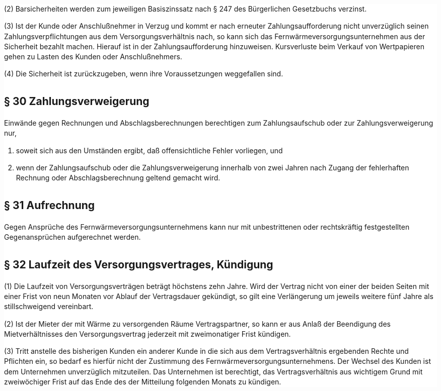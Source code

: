 (2) Barsicherheiten werden zum jeweiligen Basiszinssatz nach § 247 des
Bürgerlichen Gesetzbuchs verzinst.

(3) Ist der Kunde oder Anschlußnehmer in Verzug und kommt er nach
erneuter Zahlungsaufforderung nicht unverzüglich seinen
Zahlungsverpflichtungen aus dem Versorgungsverhältnis nach, so kann
sich das Fernwärmeversorgungsunternehmen aus der Sicherheit bezahlt
machen. Hierauf ist in der Zahlungsaufforderung hinzuweisen.
Kursverluste beim Verkauf von Wertpapieren gehen zu Lasten des Kunden
oder Anschlußnehmers.

(4) Die Sicherheit ist zurückzugeben, wenn ihre Voraussetzungen
weggefallen sind.


## § 30 Zahlungsverweigerung

Einwände gegen Rechnungen und Abschlagsberechnungen berechtigen zum
Zahlungsaufschub oder zur Zahlungsverweigerung nur,

1.  soweit sich aus den Umständen ergibt, daß offensichtliche Fehler
    vorliegen, und


2.  wenn der Zahlungsaufschub oder die Zahlungsverweigerung innerhalb von
    zwei Jahren nach Zugang der fehlerhaften Rechnung oder
    Abschlagsberechnung geltend gemacht wird.





## § 31 Aufrechnung

Gegen Ansprüche des Fernwärmeversorgungsunternehmens kann nur mit
unbestrittenen oder rechtskräftig festgestellten Gegenansprüchen
aufgerechnet werden.


## § 32 Laufzeit des Versorgungsvertrages, Kündigung

(1) Die Laufzeit von Versorgungsverträgen beträgt höchstens zehn
Jahre. Wird der Vertrag nicht von einer der beiden Seiten mit einer
Frist von neun Monaten vor Ablauf der Vertragsdauer gekündigt, so gilt
eine Verlängerung um jeweils weitere fünf Jahre als stillschweigend
vereinbart.

(2) Ist der Mieter der mit Wärme zu versorgenden Räume
Vertragspartner, so kann er aus Anlaß der Beendigung des
Mietverhältnisses den Versorgungsvertrag jederzeit mit zweimonatiger
Frist kündigen.

(3) Tritt anstelle des bisherigen Kunden ein anderer Kunde in die sich
aus dem Vertragsverhältnis ergebenden Rechte und Pflichten ein, so
bedarf es hierfür nicht der Zustimmung des
Fernwärmeversorgungsunternehmens. Der Wechsel des Kunden ist dem
Unternehmen unverzüglich mitzuteilen. Das Unternehmen ist berechtigt,
das Vertragsverhältnis aus wichtigem Grund mit zweiwöchiger Frist auf
das Ende des der Mitteilung folgenden Monats zu kündigen.
